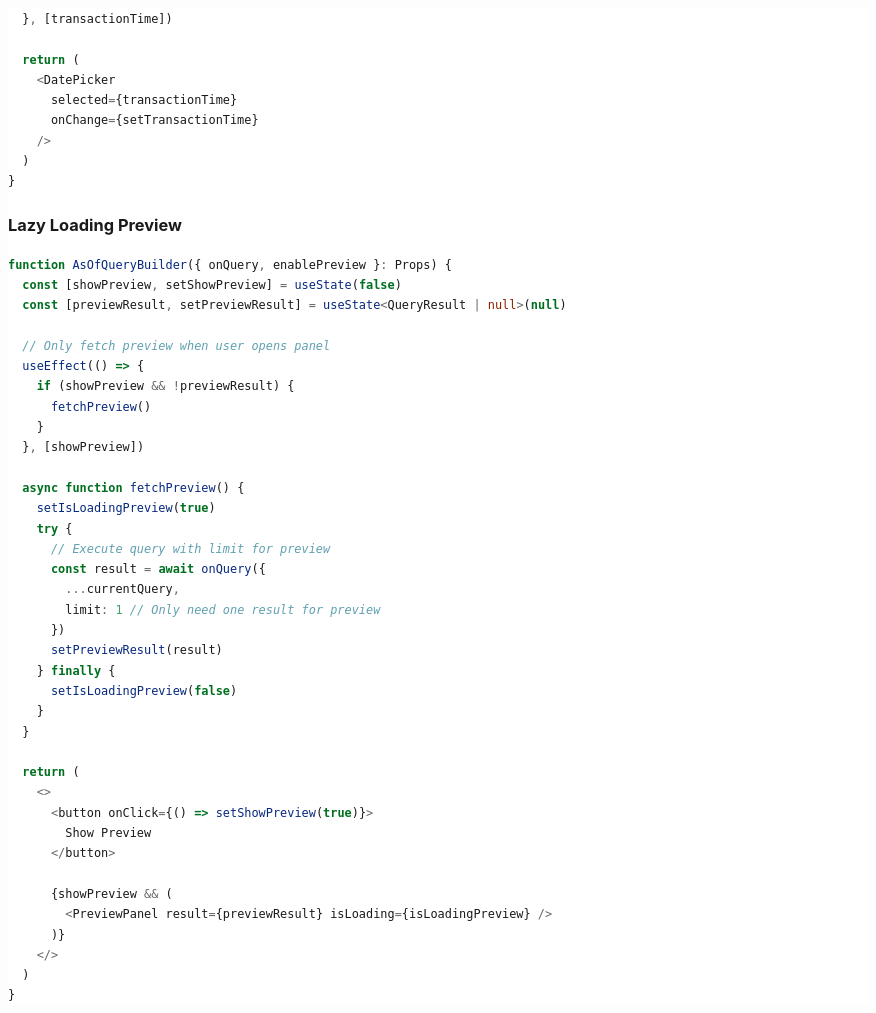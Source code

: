 ```typescript
  }, [transactionTime])

  return (
    <DatePicker
      selected={transactionTime}
      onChange={setTransactionTime}
    />
  )
}
```

### Lazy Loading Preview

```typescript
function AsOfQueryBuilder({ onQuery, enablePreview }: Props) {
  const [showPreview, setShowPreview] = useState(false)
  const [previewResult, setPreviewResult] = useState<QueryResult | null>(null)

  // Only fetch preview when user opens panel
  useEffect(() => {
    if (showPreview && !previewResult) {
      fetchPreview()
    }
  }, [showPreview])

  async function fetchPreview() {
    setIsLoadingPreview(true)
    try {
      // Execute query with limit for preview
      const result = await onQuery({
        ...currentQuery,
        limit: 1 // Only need one result for preview
      })
      setPreviewResult(result)
    } finally {
      setIsLoadingPreview(false)
    }
  }

  return (
    <>
      <button onClick={() => setShowPreview(true)}>
        Show Preview
      </button>

      {showPreview && (
        <PreviewPanel result={previewResult} isLoading={isLoadingPreview} />
      )}
    </>
  )
}
```
